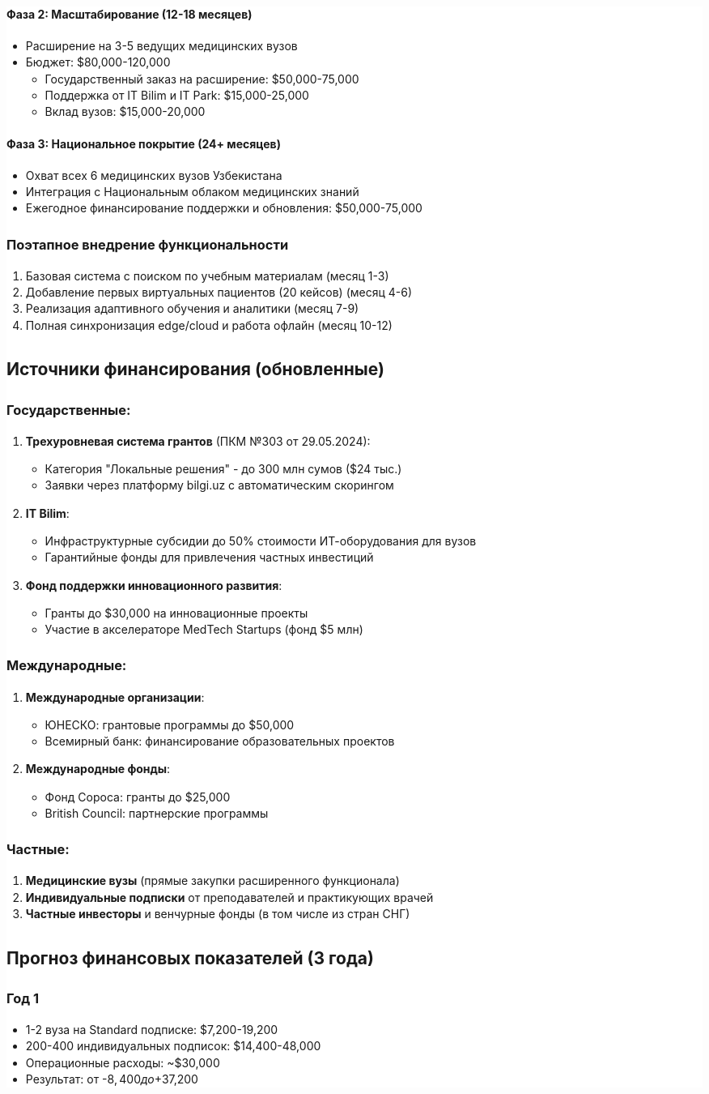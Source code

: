 #### Фаза 2: Масштабирование (12-18 месяцев)
- Расширение на 3-5 ведущих медицинских вузов
- Бюджет: $80,000-120,000
  - Государственный заказ на расширение: $50,000-75,000
  - Поддержка от IT Bilim и IT Park: $15,000-25,000
  - Вклад вузов: $15,000-20,000

#### Фаза 3: Национальное покрытие (24+ месяцев)
- Охват всех 6 медицинских вузов Узбекистана
- Интеграция с Национальным облаком медицинских знаний
- Ежегодное финансирование поддержки и обновления: $50,000-75,000

### Поэтапное внедрение функциональности
1. Базовая система с поиском по учебным материалам (месяц 1-3)
2. Добавление первых виртуальных пациентов (20 кейсов) (месяц 4-6)
3. Реализация адаптивного обучения и аналитики (месяц 7-9)
4. Полная синхронизация edge/cloud и работа офлайн (месяц 10-12)

## Источники финансирования (обновленные)

### Государственные:
1. **Трехуровневая система грантов** (ПКМ №303 от 29.05.2024):
   - Категория "Локальные решения" - до 300 млн сумов ($24 тыс.)
   - Заявки через платформу bilgi.uz с автоматическим скорингом

2. **IT Bilim**:
   - Инфраструктурные субсидии до 50% стоимости ИТ-оборудования для вузов
   - Гарантийные фонды для привлечения частных инвестиций

3. **Фонд поддержки инновационного развития**:
   - Гранты до $30,000 на инновационные проекты
   - Участие в акселераторе MedTech Startups (фонд $5 млн)

### Международные:
1. **Международные организации**:
   - ЮНЕСКО: грантовые программы до $50,000
   - Всемирный банк: финансирование образовательных проектов

2. **Международные фонды**:
   - Фонд Сороса: гранты до $25,000
   - British Council: партнерские программы

### Частные:
1. **Медицинские вузы** (прямые закупки расширенного функционала)
2. **Индивидуальные подписки** от преподавателей и практикующих врачей
3. **Частные инвесторы** и венчурные фонды (в том числе из стран СНГ)

## Прогноз финансовых показателей (3 года)

### Год 1
- 1-2 вуза на Standard подписке: $7,200-19,200
- 200-400 индивидуальных подписок: $14,400-48,000
- Операционные расходы: ~$30,000
- Результат: от -$8,400 до +$37,200
